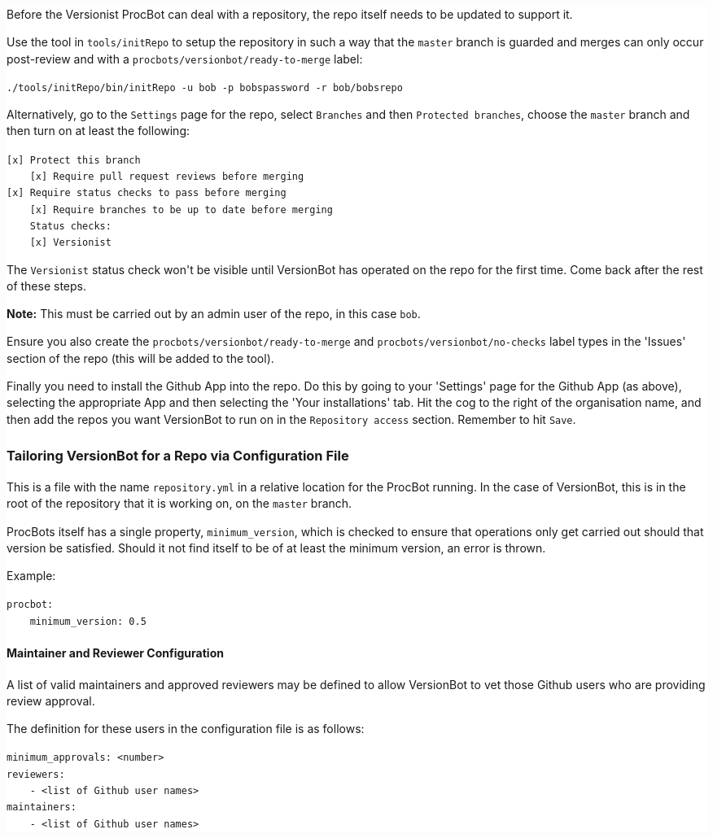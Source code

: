 Before the Versionist ProcBot can deal with a repository, the repo itself needs to be updated to support it.

Use the tool in `tools/initRepo` to setup the repository in such a way that the `master` branch is guarded and merges can only occur post-review and with a `procbots/versionbot/ready-to-merge` label:

    ./tools/initRepo/bin/initRepo -u bob -p bobspassword -r bob/bobsrepo

Alternatively, go to the `Settings` page for the repo, select `Branches` and then `Protected branches`, choose the `master` branch and then turn on at least the following:

    [x] Protect this branch
        [x] Require pull request reviews before merging
    [x] Require status checks to pass before merging
        [x] Require branches to be up to date before merging
        Status checks:
        [x] Versionist

The `Versionist` status check won't be visible until VersionBot has operated on the repo for the first time. Come back after the rest of these steps.

**Note:** This must be carried out by an admin user of the repo, in this case `bob`.

Ensure you also create the `procbots/versionbot/ready-to-merge` and `procbots/versionbot/no-checks` label types in the 'Issues' section of the repo (this will be added to the tool).

Finally you need to install the Github App into the repo. Do this by going to your 'Settings' page for the Github App (as above), selecting the appropriate App and then selecting the 'Your installations' tab. Hit the cog to the right of the organisation name, and then add the repos you want VersionBot to run on in the `Repository access` section. Remember to hit `Save`.

### Tailoring VersionBot for a Repo via Configuration File

This is a file with the name `repository.yml` in a relative location for the ProcBot running. In the case of VersionBot, this is in the root of the repository that it is working on, on the `master` branch.

ProcBots itself has a single property, `minimum_version`, which is checked to ensure that operations only get carried out should that version be satisfied. Should it not find itself to be of at least the minimum version, an error is thrown.

Example:

```
procbot:
    minimum_version: 0.5
```

#### Maintainer and Reviewer Configuration

A list of valid maintainers and approved reviewers may be defined to allow VersionBot to vet those Github users who are providing review approval.

The definition for these users in the configuration file is as follows:

````
minimum_approvals: <number>
reviewers:
    - <list of Github user names>
maintainers:
    - <list of Github user names>
````
